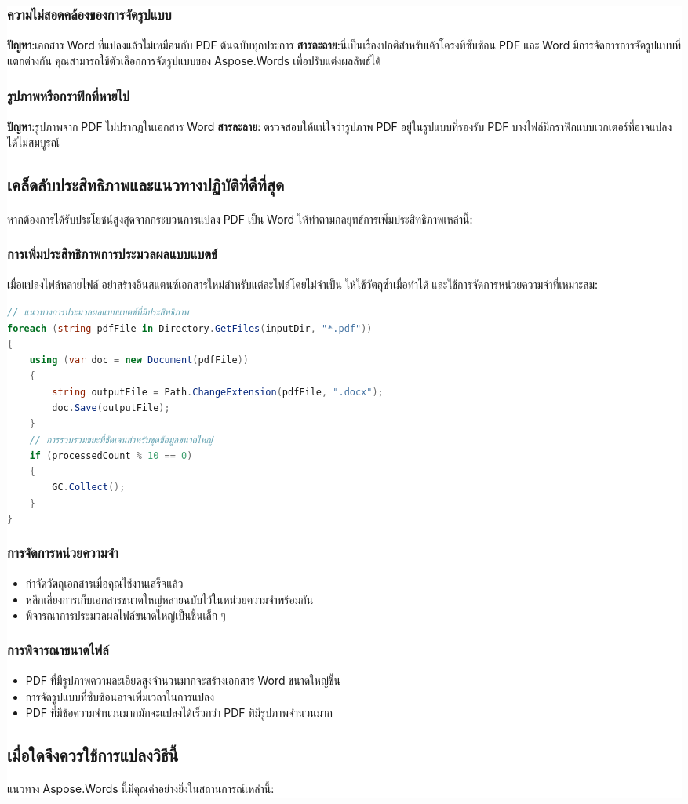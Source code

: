 ### ความไม่สอดคล้องของการจัดรูปแบบ
**ปัญหา**:เอกสาร Word ที่แปลงแล้วไม่เหมือนกับ PDF ต้นฉบับทุกประการ
**สารละลาย**:นี่เป็นเรื่องปกติสำหรับเค้าโครงที่ซับซ้อน PDF และ Word มีการจัดการการจัดรูปแบบที่แตกต่างกัน คุณสามารถใช้ตัวเลือกการจัดรูปแบบของ Aspose.Words เพื่อปรับแต่งผลลัพธ์ได้

### รูปภาพหรือกราฟิกที่หายไป
**ปัญหา**:รูปภาพจาก PDF ไม่ปรากฏในเอกสาร Word
**สารละลาย**: ตรวจสอบให้แน่ใจว่ารูปภาพ PDF อยู่ในรูปแบบที่รองรับ PDF บางไฟล์มีกราฟิกแบบเวกเตอร์ที่อาจแปลงได้ไม่สมบูรณ์

## เคล็ดลับประสิทธิภาพและแนวทางปฏิบัติที่ดีที่สุด

หากต้องการได้รับประโยชน์สูงสุดจากกระบวนการแปลง PDF เป็น Word ให้ทำตามกลยุทธ์การเพิ่มประสิทธิภาพเหล่านี้:

### การเพิ่มประสิทธิภาพการประมวลผลแบบแบตช์

เมื่อแปลงไฟล์หลายไฟล์ อย่าสร้างอินสแตนซ์เอกสารใหม่สำหรับแต่ละไฟล์โดยไม่จำเป็น ให้ใช้วัตถุซ้ำเมื่อทำได้ และใช้การจัดการหน่วยความจำที่เหมาะสม:

```csharp
// แนวทางการประมวลผลแบบแบตช์ที่มีประสิทธิภาพ
foreach (string pdfFile in Directory.GetFiles(inputDir, "*.pdf"))
{
    using (var doc = new Document(pdfFile))
    {
        string outputFile = Path.ChangeExtension(pdfFile, ".docx");
        doc.Save(outputFile);
    }
    // การรวบรวมขยะที่ชัดเจนสำหรับชุดข้อมูลขนาดใหญ่
    if (processedCount % 10 == 0)
    {
        GC.Collect();
    }
}
```

### การจัดการหน่วยความจำ
- กำจัดวัตถุเอกสารเมื่อคุณใช้งานเสร็จแล้ว
- หลีกเลี่ยงการเก็บเอกสารขนาดใหญ่หลายฉบับไว้ในหน่วยความจำพร้อมกัน
- พิจารณาการประมวลผลไฟล์ขนาดใหญ่เป็นชิ้นเล็ก ๆ

### การพิจารณาขนาดไฟล์
- PDF ที่มีรูปภาพความละเอียดสูงจำนวนมากจะสร้างเอกสาร Word ขนาดใหญ่ขึ้น
- การจัดรูปแบบที่ซับซ้อนอาจเพิ่มเวลาในการแปลง
- PDF ที่มีข้อความจำนวนมากมักจะแปลงได้เร็วกว่า PDF ที่มีรูปภาพจำนวนมาก

## เมื่อใดจึงควรใช้การแปลงวิธีนี้

แนวทาง Aspose.Words นี้มีคุณค่าอย่างยิ่งในสถานการณ์เหล่านี้:
